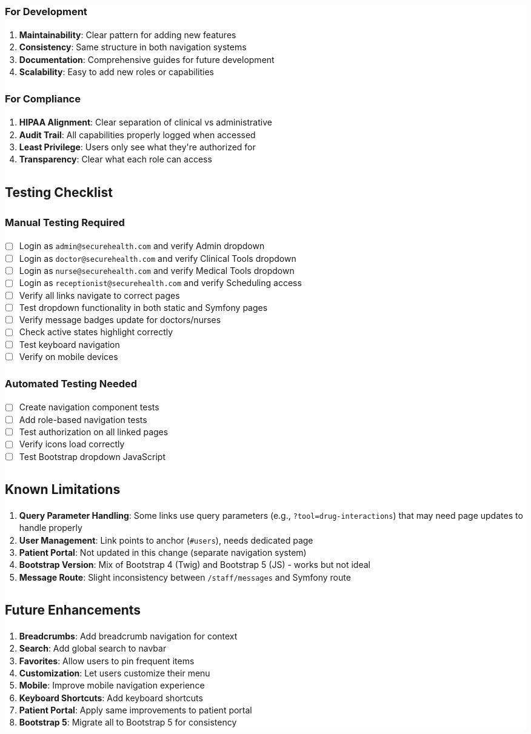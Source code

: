 ### For Development
1. **Maintainability**: Clear pattern for adding new features
2. **Consistency**: Same structure in both navigation systems
3. **Documentation**: Comprehensive guides for future development
4. **Scalability**: Easy to add new roles or capabilities

### For Compliance
1. **HIPAA Alignment**: Clear separation of clinical vs administrative
2. **Audit Trail**: All capabilities properly logged when accessed
3. **Least Privilege**: Users only see what they're authorized for
4. **Transparency**: Clear what each role can access

## Testing Checklist

### Manual Testing Required
- [ ] Login as `admin@securehealth.com` and verify Admin dropdown
- [ ] Login as `doctor@securehealth.com` and verify Clinical Tools dropdown
- [ ] Login as `nurse@securehealth.com` and verify Medical Tools dropdown
- [ ] Login as `receptionist@securehealth.com` and verify Scheduling access
- [ ] Verify all links navigate to correct pages
- [ ] Test dropdown functionality in both static and Symfony pages
- [ ] Verify message badges update for doctors/nurses
- [ ] Check active states highlight correctly
- [ ] Test keyboard navigation
- [ ] Verify on mobile devices

### Automated Testing Needed
- [ ] Create navigation component tests
- [ ] Add role-based navigation tests
- [ ] Test authorization on all linked pages
- [ ] Verify icons load correctly
- [ ] Test Bootstrap dropdown JavaScript

## Known Limitations

1. **Query Parameter Handling**: Some links use query parameters (e.g., `?tool=drug-interactions`) that may need page updates to handle properly
2. **User Management**: Link points to anchor (`#users`), needs dedicated page
3. **Patient Portal**: Not updated in this change (separate navigation system)
4. **Bootstrap Version**: Mix of Bootstrap 4 (Twig) and Bootstrap 5 (JS) - works but not ideal
5. **Message Route**: Slight inconsistency between `/staff/messages` and Symfony route

## Future Enhancements

1. **Breadcrumbs**: Add breadcrumb navigation for context
2. **Search**: Add global search to navbar
3. **Favorites**: Allow users to pin frequent items
4. **Customization**: Let users customize their menu
5. **Mobile**: Improve mobile navigation experience
6. **Keyboard Shortcuts**: Add keyboard shortcuts
7. **Patient Portal**: Apply same improvements to patient portal
8. **Bootstrap 5**: Migrate all to Bootstrap 5 for consistency
